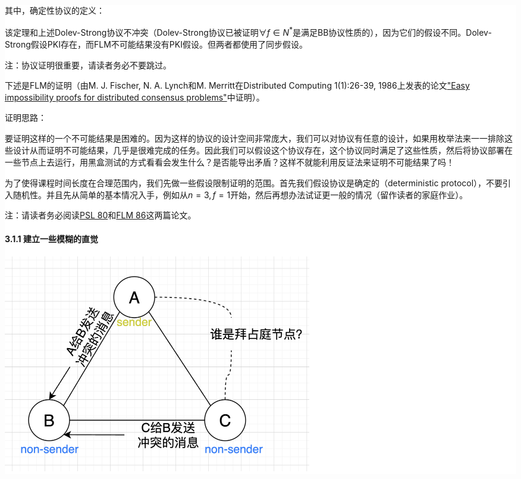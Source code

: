其中，确定性协议的定义：

该定理和上述Dolev-Strong协议不冲突（Dolev-Strong协议已被证明$\forall f \in N^*$是满足BB协议性质的），因为它们的假设不同。Dolev-Strong假设PKI存在，而FLM不可能结果没有PKI假设。但两者都使用了同步假设。

注：协议证明很重要，请读者务必不要跳过。

下述是FLM的证明（由M. J. Fischer, N. A. Lynch和M. Merritt在Distributed Computing 1(1):26-39, 1986上发表的论文["Easy impossibility proofs for distributed consensus problems"](https://groups.csail.mit.edu/tds/papers/Lynch/podc85.pdf)中证明）。

证明思路：

要证明这样的一个不可能结果是困难的。因为这样的协议的设计空间非常庞大，我们可以对协议有任意的设计，如果用枚举法来一一排除这些设计从而证明不可能结果，几乎是很难完成的任务。因此我们可以假设这个协议存在，这个协议同时满足了这些性质，然后将协议部署在一些节点上去运行，用黑盒测试的方式看看会发生什么？是否能导出矛盾？这样不就能利用反证法来证明不可能结果了吗！

为了使得课程时间长度在合理范围内，我们先做一些假设限制证明的范围。首先我们假设协议是确定的（deterministic protocol），不要引入随机性。并且先从简单的基本情况入手，例如从$n=3, f=1$开始，然后再想办法试证更一般的情况（留作读者的家庭作业）。

注：请读者务必阅读[PSL 80](https://lamport.azurewebsites.net/pubs/reaching.pdf)和[FLM 86](https://groups.csail.mit.edu/tds/papers/Lynch/podc85.pdf)这两篇论文。

#### 3.1.1 建立一些模糊的直觉

<img src="./assets/image-20250515180157774.png" alt="image-20250515180157774" style="zoom:50%;" />
